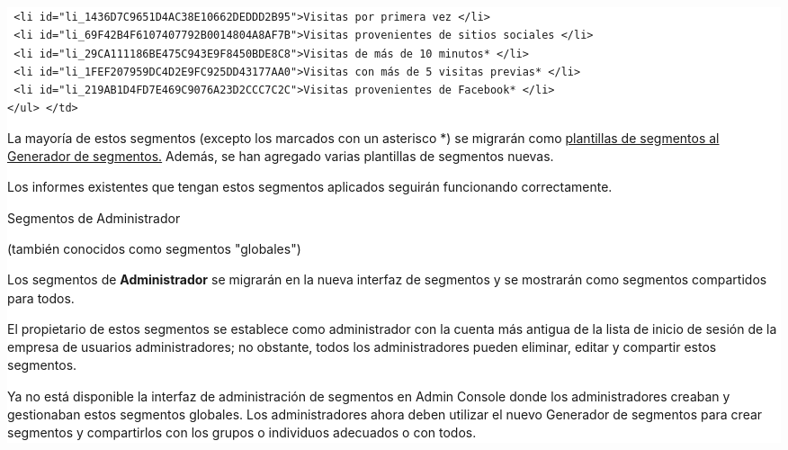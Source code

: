      <li id="li_1436D7C9651D4AC38E10662DEDDD2B95">Visitas por primera vez </li> 
     <li id="li_69F42B4F6107407792B0014804A8AF7B">Visitas provenientes de sitios sociales </li> 
     <li id="li_29CA111186BE475C943E9F8450BDE8C8">Visitas de más de 10 minutos* </li> 
     <li id="li_1FEF207959DC4D2E9FC925DD43177AA0">Visitas con más de 5 visitas previas* </li> 
     <li id="li_219AB1D4FD7E469C9076A23D2CCC7C2C">Visitas provenientes de Facebook* </li> 
    </ul> </td> 
   <td colname="col2"> <p> La mayoría de estos segmentos (excepto los marcados con un asterisco *) se migrarán como <a href="https://marketing.adobe.com/resources/help/en_US/analytics/segment/seg_templates.html" format="http" scope="external"> plantillas de segmentos al Generador de segmentos.</a> Además, se han agregado varias plantillas de segmentos nuevas. </p> <p>Los informes existentes que tengan estos segmentos aplicados seguirán funcionando correctamente. </p> </td> 
  </tr> 
  <tr> 
   <td colname="col1">Segmentos de Administrador <p>(también conocidos como segmentos "globales") </p> </td> 
   <td colname="col2"> <p> Los segmentos de <b>Administrador</b> se migrarán en la nueva interfaz de segmentos y se mostrarán como segmentos compartidos para todos. </p> <p>El propietario de estos segmentos se establece como administrador con la cuenta más antigua de la lista de inicio de sesión de la empresa de usuarios administradores; no obstante, todos los administradores pueden eliminar, editar y compartir estos segmentos. </p> <p>Ya no está disponible la interfaz de administración de segmentos en Admin Console donde los administradores creaban y gestionaban estos segmentos globales. Los administradores ahora deben utilizar el nuevo Generador de segmentos para crear segmentos y compartirlos con los grupos o individuos adecuados o con todos. </p> </td> 
  </tr> 
 </tbody> 
</table>

